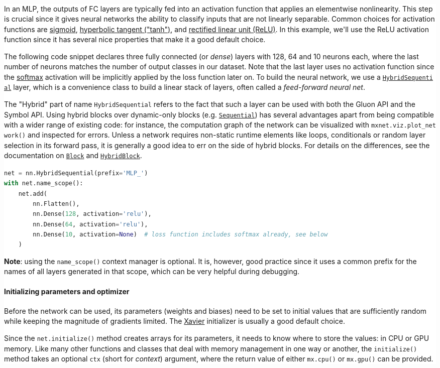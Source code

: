 In an MLP, the outputs of FC layers are typically fed into an activation function that applies an elementwise nonlinearity.
This step is crucial since it gives neural networks the ability to classify inputs that are not linearly separable.
Common choices for activation functions are [sigmoid](https://en.wikipedia.org/wiki/Sigmoid_function), [hyperbolic tangent ("tanh")](https://en.wikipedia.org/wiki/Hyperbolic_function#Definitions), and [rectified linear unit (ReLU)](https://en.wikipedia.org/wiki/Rectifier_(neural_networks)).
In this example, we'll use the ReLU activation function since it has several nice properties that make it a good default choice.

The following code snippet declares three fully connected (or *dense*) layers with 128, 64 and 10 neurons each, where the last number of neurons matches the number of output classes in our dataset.
Note that the last layer uses no activation function since the [softmax](https://mxnet.incubator.apache.org/api/python/ndarray/ndarray.html#mxnet.ndarray.softmax) activation will be implicitly applied by the loss function later on.
To build the neural network, we use a [`HybridSequential`](https://mxnet.incubator.apache.org/api/python/gluon/gluon.html#mxnet.gluon.nn.HybridSequential) layer, which is a convenience class to build a linear stack of layers, often called a *feed-forward neural net*.

The "Hybrid" part of name `HybridSequential` refers to the fact that such a layer can be used with both the Gluon API and the Symbol API.
Using hybrid blocks over dynamic-only blocks (e.g. [`Sequential`](https://mxnet.incubator.apache.org/api/python/gluon/gluon.html#mxnet.gluon.nn.Sequential)) has several advantages apart from being compatible with a wider range of existing code: for instance, the computation graph of the network can be visualized with `mxnet.viz.plot_network()` and inspected for errors.
Unless a network requires non-static runtime elements like loops, conditionals or random layer selection in its forward pass, it is generally a good idea to err on the side of hybrid blocks.
For details on the differences, see the documentation on [`Block`](https://mxnet.incubator.apache.org/api/python/gluon/gluon.html#mxnet.gluon.Block) and [`HybridBlock`](https://mxnet.incubator.apache.org/api/python/gluon/gluon.html#mxnet.gluon.HybridBlock).

```python
net = nn.HybridSequential(prefix='MLP_')
with net.name_scope():
    net.add(
        nn.Flatten(),
        nn.Dense(128, activation='relu'),
        nn.Dense(64, activation='relu'),
        nn.Dense(10, activation=None)  # loss function includes softmax already, see below
    )
```

**Note**: using the `name_scope()` context manager is optional.
It is, however, good practice since it uses a common prefix for the names of all layers generated in that scope, which can be very helpful during debugging.

#### Initializing parameters and optimizer

Before the network can be used, its parameters (weights and biases) need to be set to initial values that are sufficiently random while keeping the magnitude of gradients limited.
The [Xavier](https://mxnet.incubator.apache.org/api/python/optimization/optimization.html#mxnet.initializer.Xavier) initializer is usually a good default choice.

Since the `net.initialize()` method creates arrays for its parameters, it needs to know where to store the values: in CPU or GPU memory.
Like many other functions and classes that deal with memory management in one way or another, the `initialize()` method takes an optional `ctx` (short for *context*) argument, where the return value of either `mx.cpu()` or `mx.gpu()` can be provided.
